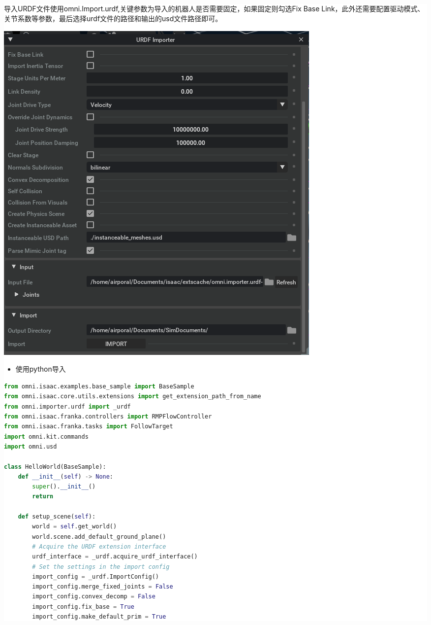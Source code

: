 导入URDF文件使用omni.Import.urdf,关键参数为导入的机器人是否需要固定，如果固定则勾选Fix Base Link，此外还需要配置驱动模式、关节系数等参数，最后选择urdf文件的路径和输出的usd文件路径即可。

![image-20250119190004770](assets/image-20250119190004770.png)

+ 使用python导入

```python
from omni.isaac.examples.base_sample import BaseSample
from omni.isaac.core.utils.extensions import get_extension_path_from_name
from omni.importer.urdf import _urdf
from omni.isaac.franka.controllers import RMPFlowController
from omni.isaac.franka.tasks import FollowTarget
import omni.kit.commands
import omni.usd

class HelloWorld(BaseSample):
    def __init__(self) -> None:
        super().__init__()
        return

    def setup_scene(self):
        world = self.get_world()
        world.scene.add_default_ground_plane()
        # Acquire the URDF extension interface
        urdf_interface = _urdf.acquire_urdf_interface()
        # Set the settings in the import config
        import_config = _urdf.ImportConfig()
        import_config.merge_fixed_joints = False
        import_config.convex_decomp = False
        import_config.fix_base = True
        import_config.make_default_prim = True
```
